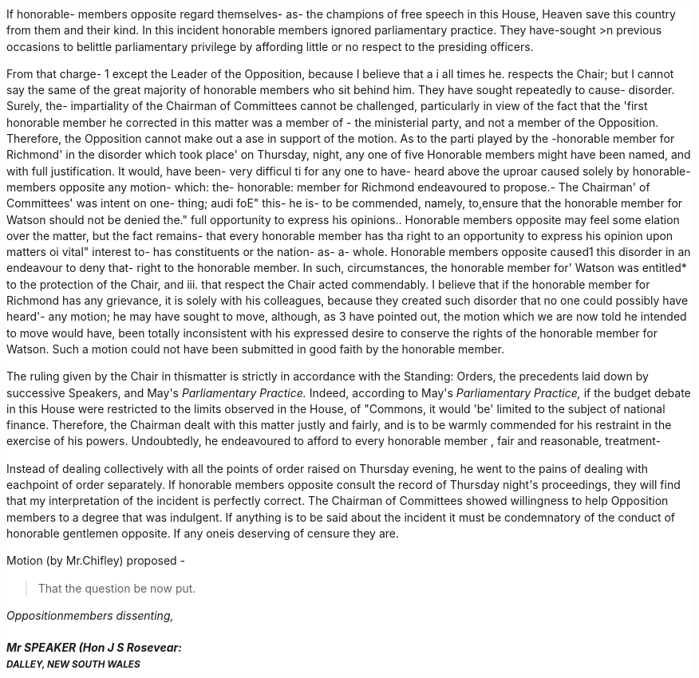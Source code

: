If honorable- members opposite regard themselves- as- the champions of free  speech  in this House, Heaven save this country from them and their kind. In this incident honorable members ignored parliamentary practice. They have-sought &gt;n previous occasions to belittle parliamentary privilege by affording little or  no  respect to the presiding officers. 

 From that charge- 1 except the Leader of the Opposition, because I believe that a i all times he. respects the Chair; but I cannot say the same of the great majority of honorable members who sit behind him. They have sought repeatedly to cause- disorder. Surely, the- impartiality of the  Chairman  of Committees cannot  be challenged, particularly in view of the fact that the 'first honorable member he corrected in this matter was a member of - the ministerial party, and not a member of the Opposition. Therefore, the Opposition cannot make out a ase in support of the motion. As to the parti played by the -honorable member for Richmond'  in  the disorder which took place' on Thursday, night, any one of five Honorable members might have been named, and with full justification. It would, have been- very difficul ti for any one to have- heard above the uproar caused solely by honorable- members opposite any motion- which: the- honorable: member for Richmond endeavoured to propose.- The  Chairman'  of Committees' was intent on one- thing; audi foE" this- he is- to be commended, namely, to,ensure that the honorable member for Watson should not be denied the." full opportunity to express his opinions.. Honorable members opposite may feel some elation over the matter, but the fact remains- that every honorable member has tha right to an opportunity to express his opinion upon matters oi vital" interest to- has constituents or the nation- as- a- whole. Honorable members opposite caused1 this  disorder in an endeavour to deny that- right to the honorable member. In such, circumstances, the honorable member for' Watson was entitled* to the protection of the Chair, and iii. that respect the  Chair  acted commendably. I believe that if the honorable member for Richmond has any grievance, it is solely with his colleagues, because they created such disorder that no  one  could possibly have heard'- any motion; he may have sought to move, although, as 3 have pointed out, the motion which we are now told he intended to move would have, been totally inconsistent with his expressed desire to conserve the rights of the honorable member for Watson. Such a motion could not have been submitted in good faith by the honorable member. 

The ruling given by the Chair in thismatter is strictly in accordance with the Standing: Orders, the precedents laid down by successive Speakers, and May's  *Parliamentary Practice.*  Indeed, according to May's  *Parliamentary Practice,*  if the budget debate in this House were restricted to the limits observed in the House, of "Commons, it would 'be' limited to the subject of national finance. Therefore, the  Chairman  dealt with this matter justly and fairly, and is to be warmly commended for his restraint in the exercise of his powers. Undoubtedly, he  endeavoured to afford to every honorable member , fair and reasonable, treatment- 

Instead of dealing collectively with all the points of order raised on Thursday evening, he went to the pains of dealing with eachpoint of order separately. If honorable members opposite consult the record of Thursday night's proceedings, they will find that my interpretation of the incident is perfectly correct. The  Chairman  of Committees showed willingness to help Opposition members to a degree that was indulgent. If anything is to be said about the incident it  must be  condemnatory of the conduct of honorable gentlemen opposite. If any oneis deserving of censure they are. 

Motion (by Mr.Chifley) proposed - 

  >That the question be now put. 


 *Oppositionmembers dissenting,* 


##### Mr SPEAKER (Hon J S Rosevear:<br><small class="text-muted">DALLEY, NEW SOUTH WALES</small>
